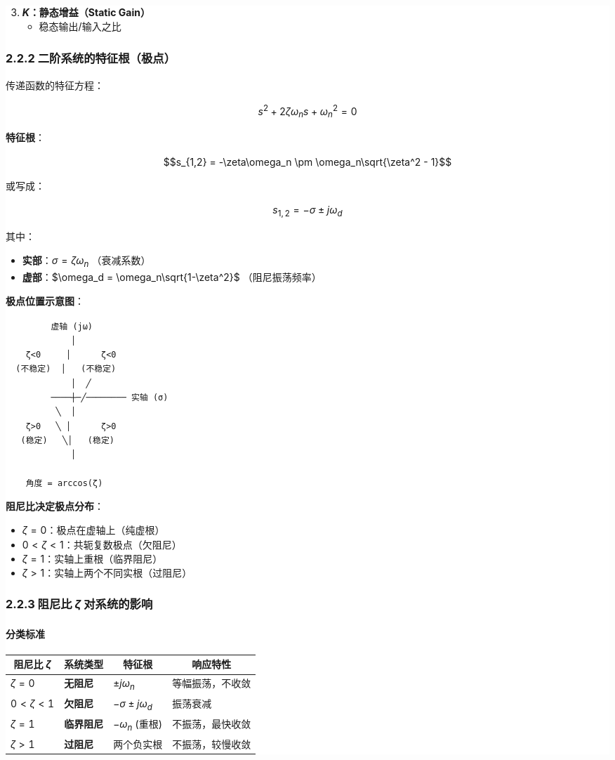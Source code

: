 3. **$K$：静态增益（Static Gain）**
   - 稳态输出/输入之比

### 2.2.2 二阶系统的特征根（极点）

传递函数的特征方程：

$$s^2 + 2\zeta\omega_n s + \omega_n^2 = 0$$

**特征根**：

$$s_{1,2} = -\zeta\omega_n \pm \omega_n\sqrt{\zeta^2 - 1}$$

或写成：

$$s_{1,2} = -\sigma \pm j\omega_d$$

其中：
- **实部**：$\sigma = \zeta\omega_n$ （衰减系数）
- **虚部**：$\omega_d = \omega_n\sqrt{1-\zeta^2}$ （阻尼振荡频率）

**极点位置示意图**：

```
         虚轴 (jω)
             │
    ζ<0     │      ζ<0
  (不稳定)  │   (不稳定)
             │  ╱
         ────┼─╱──────── 实轴 (σ)
          ╲  │
    ζ>0   ╲ │      ζ>0
   (稳定)   ╲│   (稳定)
             │
             
    角度 = arccos(ζ)
```

**阻尼比决定极点分布**：
- $\zeta = 0$：极点在虚轴上（纯虚根）
- $0 < \zeta < 1$：共轭复数极点（欠阻尼）
- $\zeta = 1$：实轴上重根（临界阻尼）
- $\zeta > 1$：实轴上两个不同实根（过阻尼）

### 2.2.3 阻尼比 $\zeta$ 对系统的影响

#### 分类标准

| 阻尼比 $\zeta$ | 系统类型 | 特征根 | 响应特性 |
|---------------|---------|--------|---------|
| $\zeta = 0$ | **无阻尼** | $\pm j\omega_n$ | 等幅振荡，不收敛 |
| $0 < \zeta < 1$ | **欠阻尼** | $-\sigma \pm j\omega_d$ | 振荡衰减 |
| $\zeta = 1$ | **临界阻尼** | $-\omega_n$ (重根) | 不振荡，最快收敛 |
| $\zeta > 1$ | **过阻尼** | 两个负实根 | 不振荡，较慢收敛 |
